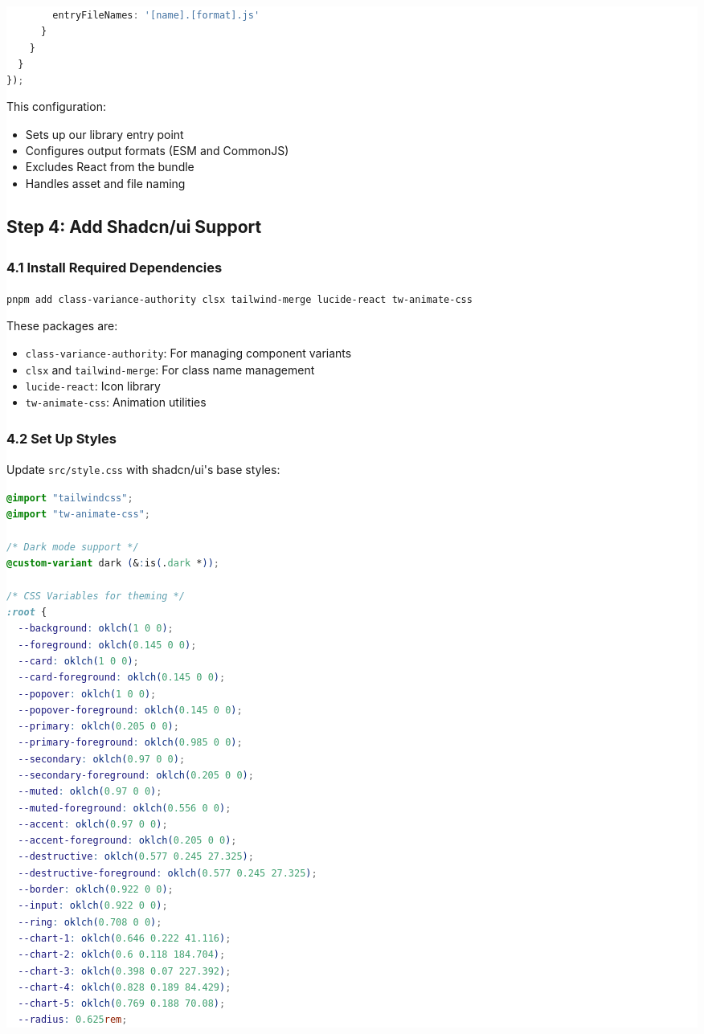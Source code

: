 ```typescript
        entryFileNames: '[name].[format].js'
      }
    }
  }
});
```

This configuration:
- Sets up our library entry point
- Configures output formats (ESM and CommonJS)
- Excludes React from the bundle
- Handles asset and file naming

## Step 4: Add Shadcn/ui Support

### 4.1 Install Required Dependencies

```bash
pnpm add class-variance-authority clsx tailwind-merge lucide-react tw-animate-css
```

These packages are:
- `class-variance-authority`: For managing component variants
- `clsx` and `tailwind-merge`: For class name management
- `lucide-react`: Icon library
- `tw-animate-css`: Animation utilities

### 4.2 Set Up Styles

Update `src/style.css` with shadcn/ui's base styles:

```css
@import "tailwindcss";
@import "tw-animate-css";

/* Dark mode support */
@custom-variant dark (&:is(.dark *));

/* CSS Variables for theming */
:root {
  --background: oklch(1 0 0);
  --foreground: oklch(0.145 0 0);
  --card: oklch(1 0 0);
  --card-foreground: oklch(0.145 0 0);
  --popover: oklch(1 0 0);
  --popover-foreground: oklch(0.145 0 0);
  --primary: oklch(0.205 0 0);
  --primary-foreground: oklch(0.985 0 0);
  --secondary: oklch(0.97 0 0);
  --secondary-foreground: oklch(0.205 0 0);
  --muted: oklch(0.97 0 0);
  --muted-foreground: oklch(0.556 0 0);
  --accent: oklch(0.97 0 0);
  --accent-foreground: oklch(0.205 0 0);
  --destructive: oklch(0.577 0.245 27.325);
  --destructive-foreground: oklch(0.577 0.245 27.325);
  --border: oklch(0.922 0 0);
  --input: oklch(0.922 0 0);
  --ring: oklch(0.708 0 0);
  --chart-1: oklch(0.646 0.222 41.116);
  --chart-2: oklch(0.6 0.118 184.704);
  --chart-3: oklch(0.398 0.07 227.392);
  --chart-4: oklch(0.828 0.189 84.429);
  --chart-5: oklch(0.769 0.188 70.08);
  --radius: 0.625rem;
```